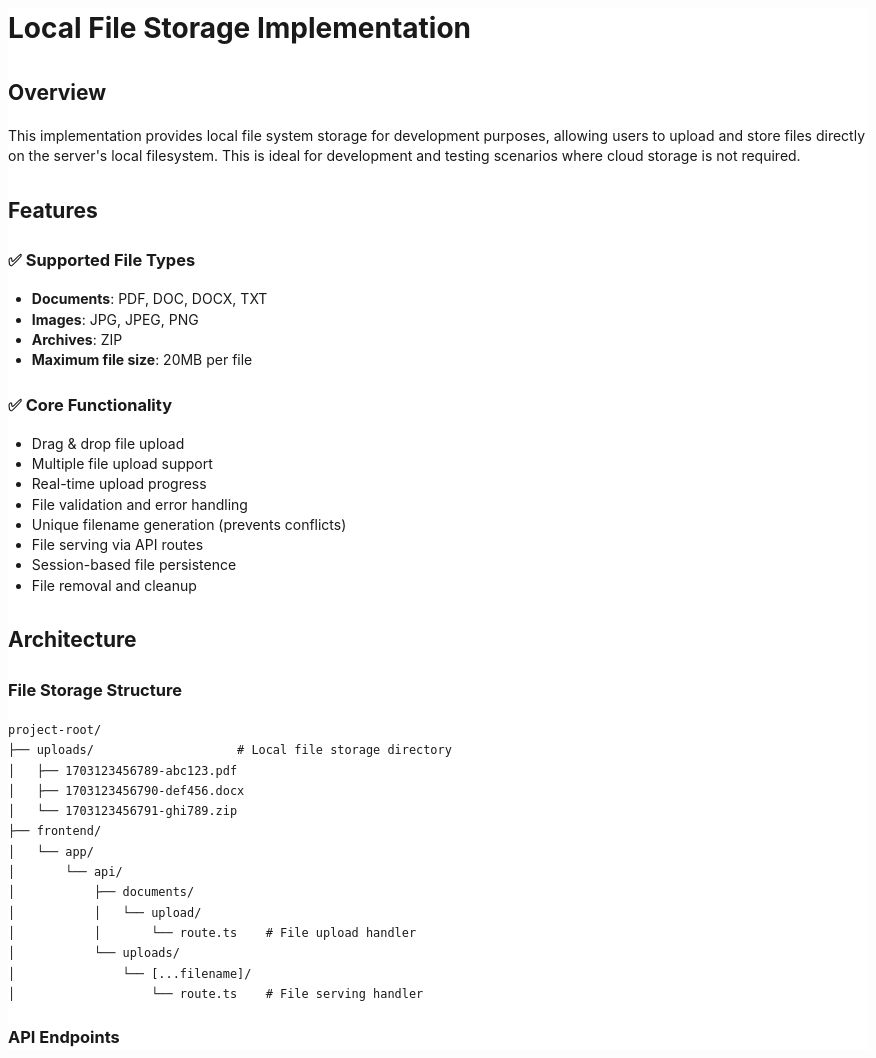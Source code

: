 # Local File Storage Implementation

## Overview

This implementation provides local file system storage for development purposes, allowing users to upload and store files directly on the server's local filesystem. This is ideal for development and testing scenarios where cloud storage is not required.

## Features

### ✅ Supported File Types
- **Documents**: PDF, DOC, DOCX, TXT
- **Images**: JPG, JPEG, PNG
- **Archives**: ZIP
- **Maximum file size**: 20MB per file

### ✅ Core Functionality
- Drag & drop file upload
- Multiple file upload support
- Real-time upload progress
- File validation and error handling
- Unique filename generation (prevents conflicts)
- File serving via API routes
- Session-based file persistence
- File removal and cleanup

## Architecture

### File Storage Structure
```
project-root/
├── uploads/                    # Local file storage directory
│   ├── 1703123456789-abc123.pdf
│   ├── 1703123456790-def456.docx
│   └── 1703123456791-ghi789.zip
├── frontend/
│   └── app/
│       └── api/
│           ├── documents/
│           │   └── upload/
│           │       └── route.ts    # File upload handler
│           └── uploads/
│               └── [...filename]/
│                   └── route.ts    # File serving handler
```

### API Endpoints
